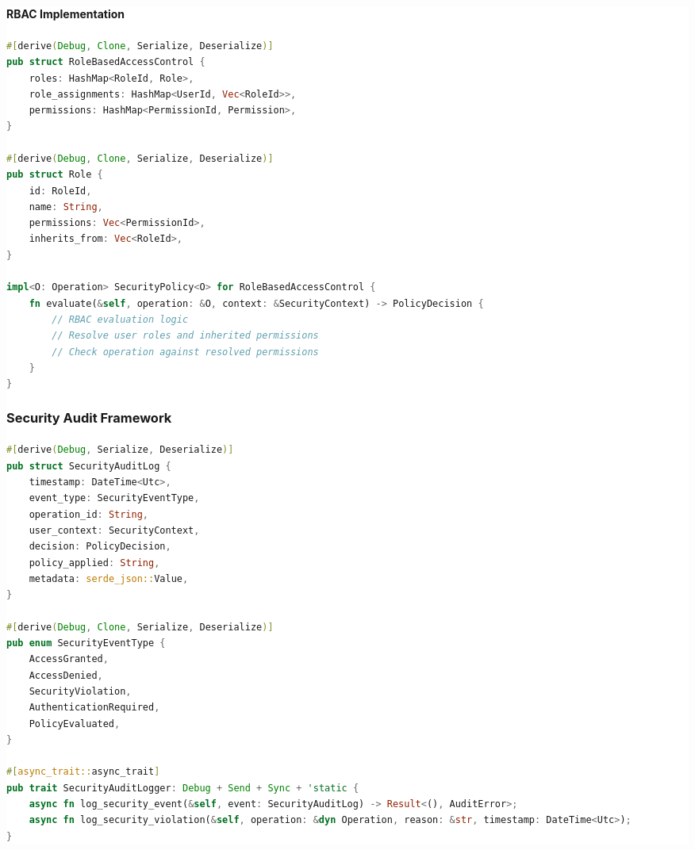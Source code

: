 #### RBAC Implementation  
```rust
#[derive(Debug, Clone, Serialize, Deserialize)]
pub struct RoleBasedAccessControl {
    roles: HashMap<RoleId, Role>,
    role_assignments: HashMap<UserId, Vec<RoleId>>,
    permissions: HashMap<PermissionId, Permission>,
}

#[derive(Debug, Clone, Serialize, Deserialize)]
pub struct Role {
    id: RoleId,
    name: String,
    permissions: Vec<PermissionId>,
    inherits_from: Vec<RoleId>,
}

impl<O: Operation> SecurityPolicy<O> for RoleBasedAccessControl {
    fn evaluate(&self, operation: &O, context: &SecurityContext) -> PolicyDecision {
        // RBAC evaluation logic
        // Resolve user roles and inherited permissions
        // Check operation against resolved permissions
    }
}
```

### Security Audit Framework
```rust
#[derive(Debug, Serialize, Deserialize)]
pub struct SecurityAuditLog {
    timestamp: DateTime<Utc>,
    event_type: SecurityEventType,
    operation_id: String,
    user_context: SecurityContext,
    decision: PolicyDecision,
    policy_applied: String,
    metadata: serde_json::Value,
}

#[derive(Debug, Clone, Serialize, Deserialize)]  
pub enum SecurityEventType {
    AccessGranted,
    AccessDenied,
    SecurityViolation,
    AuthenticationRequired,
    PolicyEvaluated,
}

#[async_trait::async_trait]
pub trait SecurityAuditLogger: Debug + Send + Sync + 'static {
    async fn log_security_event(&self, event: SecurityAuditLog) -> Result<(), AuditError>;
    async fn log_security_violation(&self, operation: &dyn Operation, reason: &str, timestamp: DateTime<Utc>);
}
```
